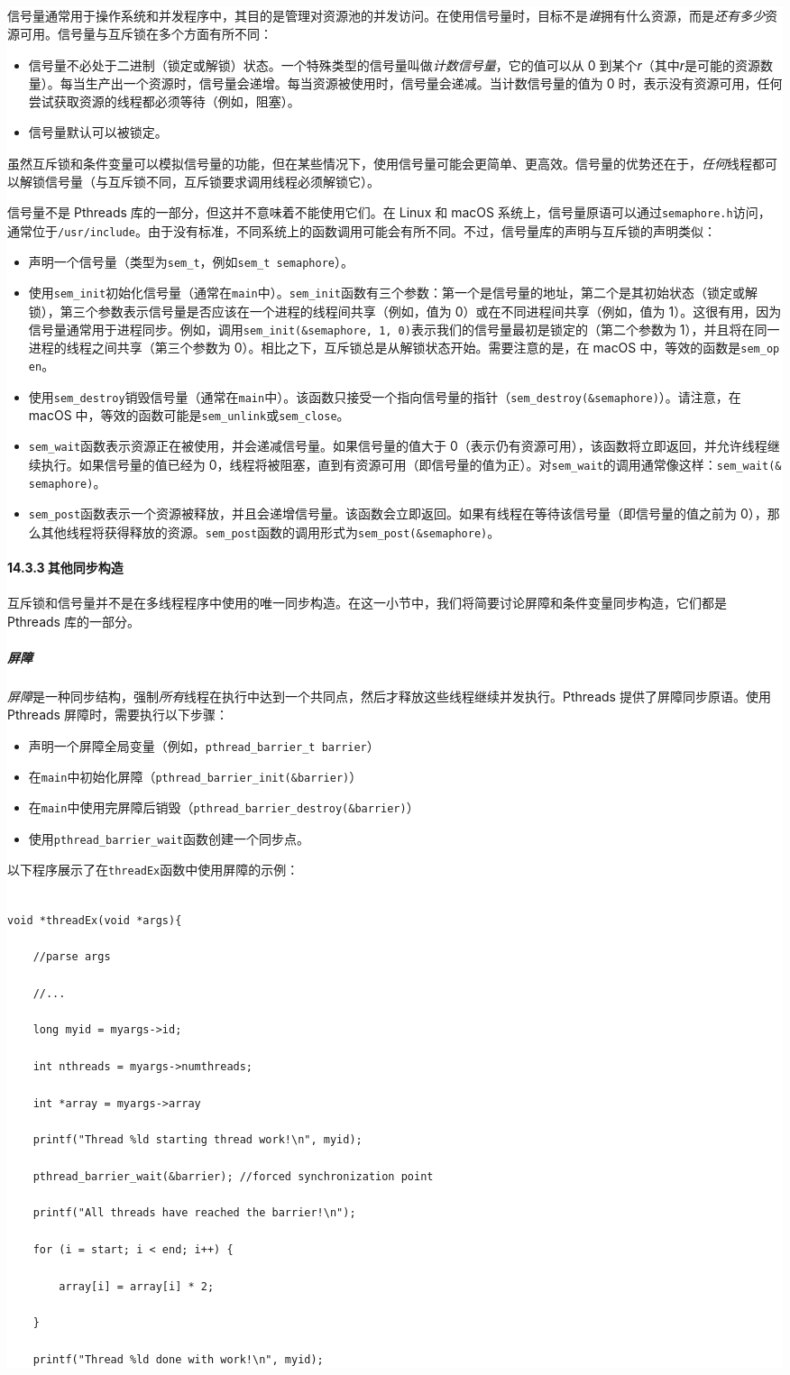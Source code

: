 信号量通常用于操作系统和并发程序中，其目的是管理对资源池的并发访问。在使用信号量时，目标不是*谁*拥有什么资源，而是*还有多少*资源可用。信号量与互斥锁在多个方面有所不同：

+   信号量不必处于二进制（锁定或解锁）状态。一个特殊类型的信号量叫做*计数信号量*，它的值可以从 0 到某个*r*（其中*r*是可能的资源数量）。每当生产出一个资源时，信号量会递增。每当资源被使用时，信号量会递减。当计数信号量的值为 0 时，表示没有资源可用，任何尝试获取资源的线程都必须等待（例如，阻塞）。

+   信号量默认可以被锁定。

虽然互斥锁和条件变量可以模拟信号量的功能，但在某些情况下，使用信号量可能会更简单、更高效。信号量的优势还在于，*任何*线程都可以解锁信号量（与互斥锁不同，互斥锁要求调用线程必须解锁它）。

信号量不是 Pthreads 库的一部分，但这并不意味着不能使用它们。在 Linux 和 macOS 系统上，信号量原语可以通过`semaphore.h`访问，通常位于`/usr/include`。由于没有标准，不同系统上的函数调用可能会有所不同。不过，信号量库的声明与互斥锁的声明类似：

+   声明一个信号量（类型为`sem_t`，例如`sem_t semaphore`）。

+   使用`sem_init`初始化信号量（通常在`main`中）。`sem_init`函数有三个参数：第一个是信号量的地址，第二个是其初始状态（锁定或解锁），第三个参数表示信号量是否应该在一个进程的线程间共享（例如，值为 0）或在不同进程间共享（例如，值为 1）。这很有用，因为信号量通常用于进程同步。例如，调用`sem_init(&semaphore, 1, 0)`表示我们的信号量最初是锁定的（第二个参数为 1），并且将在同一进程的线程之间共享（第三个参数为 0）。相比之下，互斥锁总是从解锁状态开始。需要注意的是，在 macOS 中，等效的函数是`sem_open`。

+   使用`sem_destroy`销毁信号量（通常在`main`中）。该函数只接受一个指向信号量的指针（`sem_destroy(&semaphore)`）。请注意，在 macOS 中，等效的函数可能是`sem_unlink`或`sem_close`。

+   `sem_wait`函数表示资源正在被使用，并会递减信号量。如果信号量的值大于 0（表示仍有资源可用），该函数将立即返回，并允许线程继续执行。如果信号量的值已经为 0，线程将被阻塞，直到有资源可用（即信号量的值为正）。对`sem_wait`的调用通常像这样：`sem_wait(&semaphore)`。

+   `sem_post`函数表示一个资源被释放，并且会递增信号量。该函数会立即返回。如果有线程在等待该信号量（即信号量的值之前为 0），那么其他线程将获得释放的资源。`sem_post`函数的调用形式为`sem_post(&semaphore)`。

#### 14.3.3 其他同步构造

互斥锁和信号量并不是在多线程程序中使用的唯一同步构造。在这一小节中，我们将简要讨论屏障和条件变量同步构造，它们都是 Pthreads 库的一部分。

##### 屏障

*屏障*是一种同步结构，强制*所有*线程在执行中达到一个共同点，然后才释放这些线程继续并发执行。Pthreads 提供了屏障同步原语。使用 Pthreads 屏障时，需要执行以下步骤：

+   声明一个屏障全局变量（例如，`pthread_barrier_t barrier`）

+   在`main`中初始化屏障（`pthread_barrier_init(&barrier)`）

+   在`main`中使用完屏障后销毁（`pthread_barrier_destroy(&barrier)`）

+   使用`pthread_barrier_wait`函数创建一个同步点。

以下程序展示了在`threadEx`函数中使用屏障的示例：

```

void *threadEx(void *args){

    //parse args

    //...

    long myid = myargs->id;

    int nthreads = myargs->numthreads;

    int *array = myargs->array

    printf("Thread %ld starting thread work!\n", myid);

    pthread_barrier_wait(&barrier); //forced synchronization point

    printf("All threads have reached the barrier!\n");

    for (i = start; i < end; i++) {

        array[i] = array[i] * 2;

    }

    printf("Thread %ld done with work!\n", myid);
```